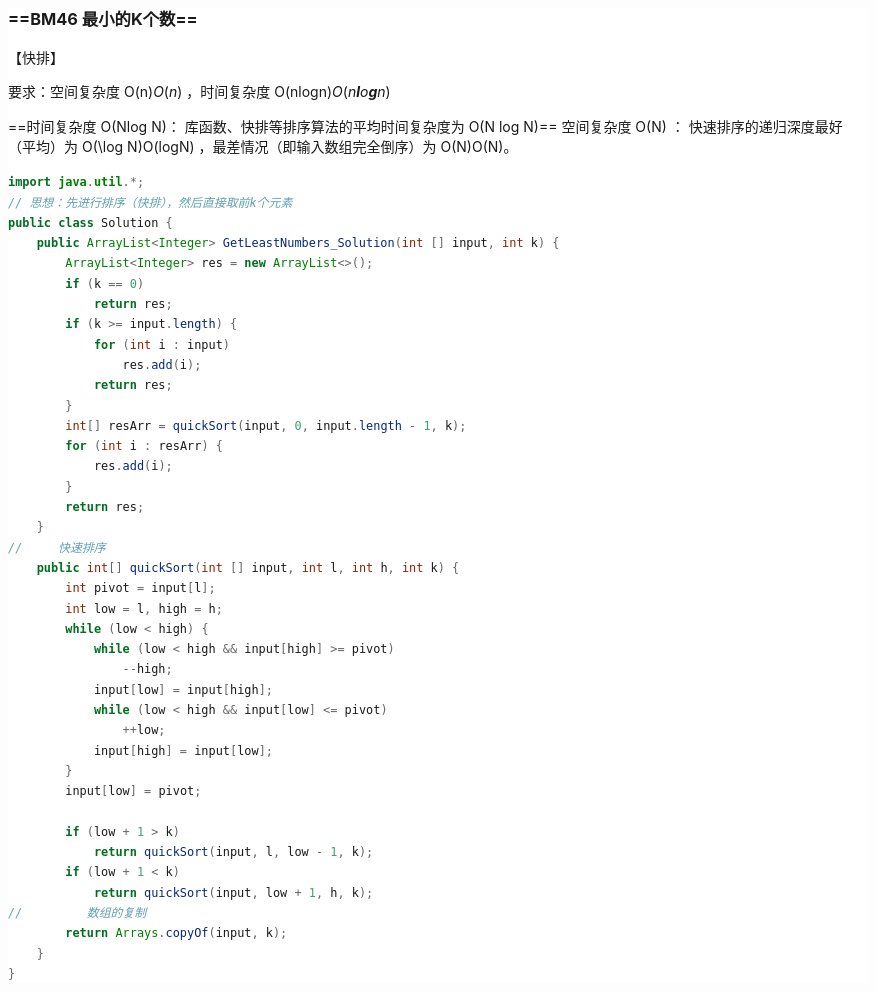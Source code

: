 ### ==**BM46** **最小的K个数**==

【快排】

要求：空间复杂度 O(n)*O*(*n*) ，时间复杂度 O(nlogn)*O*(*n**l**o**g**n*)

==时间复杂度 O(Nlog N)： 库函数、快排等排序算法的平均时间复杂度为 O(N log N)==
空间复杂度 O(N) ： 快速排序的递归深度最好（平均）为 O(\log N)O(logN) ，最差情况（即输入数组完全倒序）为 O(N)O(N)。

~~~java
import java.util.*;
// 思想：先进行排序（快排），然后直接取前k个元素
public class Solution {
    public ArrayList<Integer> GetLeastNumbers_Solution(int [] input, int k) {
        ArrayList<Integer> res = new ArrayList<>();
        if (k == 0)
            return res;
        if (k >= input.length) {
            for (int i : input)
                res.add(i);
            return res;
        }
        int[] resArr = quickSort(input, 0, input.length - 1, k);
        for (int i : resArr) {
            res.add(i);
        }
        return res;
    }
//     快速排序
    public int[] quickSort(int [] input, int l, int h, int k) {
        int pivot = input[l];
        int low = l, high = h;
        while (low < high) {
            while (low < high && input[high] >= pivot)
                --high;
            input[low] = input[high];
            while (low < high && input[low] <= pivot)
                ++low;
            input[high] = input[low];
        }
        input[low] = pivot;

        if (low + 1 > k)
            return quickSort(input, l, low - 1, k);
        if (low + 1 < k)
            return quickSort(input, low + 1, h, k);
//         数组的复制
        return Arrays.copyOf(input, k);
    }
}


~~~
